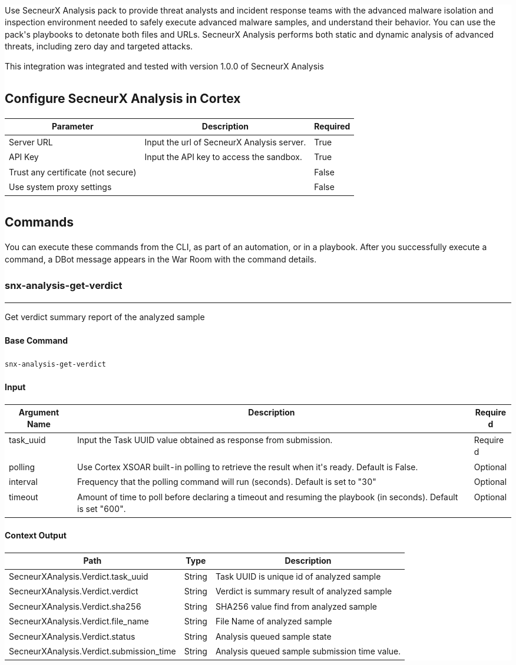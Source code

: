Use SecneurX Analysis  pack to provide threat analysts and incident response teams with the advanced malware isolation and inspection environment needed to safely execute advanced malware samples, and understand their behavior.
You can use the pack's playbooks to detonate both files and URLs. SecneurX Analysis performs both static and dynamic analysis of advanced threats, including zero day and targeted attacks.

This integration was integrated and tested with version 1.0.0 of SecneurX Analysis

## Configure SecneurX Analysis in Cortex


| **Parameter** | **Description** | **Required** |
| --- | --- | --- |
| Server URL | Input the url of SecneurX Analysis server. | True |
| API Key | Input the API key to access the sandbox. | True |
| Trust any certificate (not secure) |  | False |
| Use system proxy settings |  | False |

## Commands

You can execute these commands from the CLI, as part of an automation, or in a playbook.
After you successfully execute a command, a DBot message appears in the War Room with the command details.

### snx-analysis-get-verdict

***
Get verdict summary report of the analyzed sample


#### Base Command

`snx-analysis-get-verdict`

#### Input

| **Argument Name** | **Description** | **Required** |
| --- | --- | --- |
| task_uuid | Input the Task UUID value obtained as response from submission. | Required |
| polling | Use Cortex XSOAR built-in polling to retrieve the result when it's ready. Default is False. | Optional |
| interval | Frequency that the polling command will run (seconds). Default is set to "30" | Optional |
| timeout | Amount of time to poll before declaring a timeout and resuming the playbook (in seconds). Default is set "600". | Optional |


#### Context Output

| **Path** | **Type** | **Description** |
| --- | --- | --- |
| SecneurXAnalysis.Verdict.task_uuid | String | Task UUID is unique id of analyzed sample | 
| SecneurXAnalysis.Verdict.verdict | String | Verdict is summary result of analyzed sample | 
| SecneurXAnalysis.Verdict.sha256 | String | SHA256 value find from analyzed sample | 
| SecneurXAnalysis.Verdict.file_name | String | File Name of analyzed sample | 
| SecneurXAnalysis.Verdict.status | String | Analysis queued sample state | 
| SecneurXAnalysis.Verdict.submission_time | String | Analysis queued sample submission time value. |
